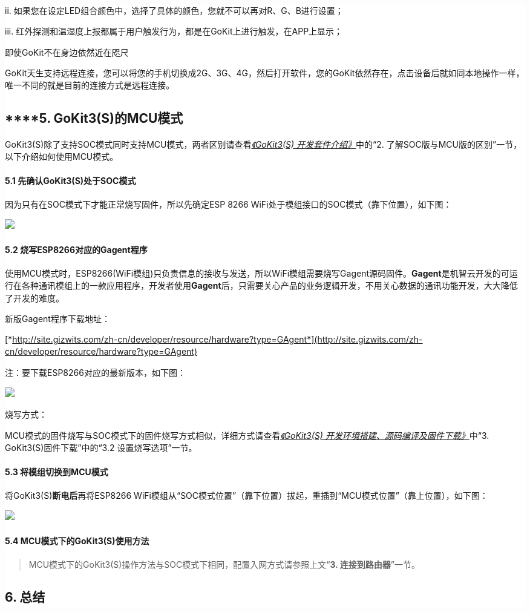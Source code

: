 ii. 如果您在设定LED组合颜色中，选择了具体的颜色，您就不可以再对R、G、B进行设置；

iii. 红外探测和温湿度上报都属于用户触发行为，都是在GoKit上进行触发，在APP上显示；

即使GoKit不在身边依然近在咫尺

GoKit天生支持远程连接，您可以将您的手机切换成2G、3G、4G，然后打开软件，您的GoKit依然存在，点击设备后就如同本地操作一样，唯一不同的就是目前的连接方式是远程连接。


## **<span id="_Toc1825" class="anchor"></span>**5. GoKit3(S)的MCU模式

GoKit3(S)除了支持SOC模式同时支持MCU模式，两者区别请查看[*《GoKit3(S) 开发套件介绍》*](1_GoKit-SoC-ESP8266%20开发套件介绍.doc)中的“2. 了解SOC版与MCU版的区别”一节，以下介绍如何使用MCU模式。

#### <span id="_Toc16942" class="anchor"></span>5.1 先确认GoKit3(S)处于SOC模式

因为只有在SOC模式下才能正常烧写固件，所以先确定ESP 8266 WiFi处于模组接口的SOC模式（靠下位置），如下图：

![](./media/image26.png)

#### <span id="_Toc23866" class="anchor"></span>5.2 烧写ESP8266对应的Gagent程序

使用MCU模式时，ESP8266(WiFi模组)只负责信息的接收与发送，所以WiFi模组需要烧写Gagent源码固件。**Gagent**是机智云开发的可运行在各种通讯模组上的一款应用程序，开发者使用**Gagent**后，只需要关心产品的业务逻辑开发，不用关心数据的通讯功能开发，大大降低了开发的难度。

 新版Gagent程序下载地址：

 [*http://site.gizwits.com/zh-cn/developer/resource/hardware?type=GAgent*](http://site.gizwits.com/zh-cn/developer/resource/hardware?type=GAgent)

 注：要下载ESP8266对应的最新版本，如下图：

![](./media/image27.png)

烧写方式：

MCU模式的固件烧写与SOC模式下的固件烧写方式相似，详细方式请查看[*《GoKit3(S) 开发环境搭建、源码编译及固件下载》*](3_GoKit-SoC-ESP8266%20开发环境搭建、源码编译及固件下载.doc)中“3. GoKit3(S)固件下载”中的“3.2 设置烧写选项”一节。

#### <span id="_Toc9193" class="anchor"></span>5.3 将模组切换到MCU模式

将GoKit3(S)**断电后**再将ESP8266 WiFi模组从“SOC模式位置”（靠下位置）拔起，重插到“MCU模式位置”（靠上位置），如下图：

![](./media/image26.png)

#### <span id="_Toc21269" class="anchor"></span>5.4 MCU模式下的GoKit3(S)使用方法

> MCU模式下的GoKit3(S)操作方法与SOC模式下相同，配置入网方式请参照上文“**3. 连接到路由器**”一节。

## <span id="_Toc7132" class="anchor"></span>**6. 总结**
